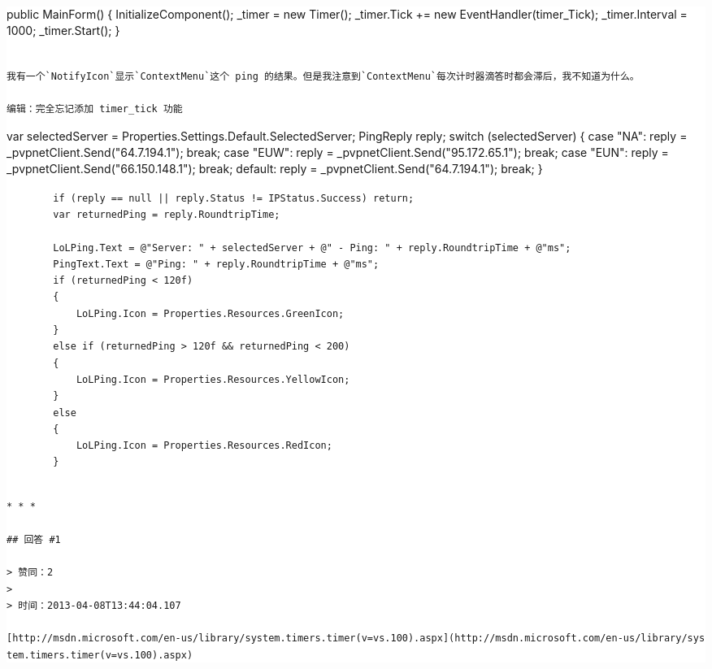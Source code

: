```
```
public MainForm()
{
    InitializeComponent();
    _timer = new Timer();
    _timer.Tick += new EventHandler(timer_Tick);
    _timer.Interval = 1000;
    _timer.Start();
} 
```

我有一个`NotifyIcon`显示`ContextMenu`这个 ping 的结果。但是我注意到`ContextMenu`每次计时器滴答时都会滞后，我不知道为什么。

编辑：完全忘记添加 timer_tick 功能

```
 var selectedServer = Properties.Settings.Default.SelectedServer;
            PingReply reply;
            switch (selectedServer)
            {
                case "NA":
                    reply = _pvpnetClient.Send("64.7.194.1");
                    break;
                case "EUW":
                    reply = _pvpnetClient.Send("95.172.65.1");
                    break;
                case "EUN":
                    reply = _pvpnetClient.Send("66.150.148.1");
                    break;
                default:
                    reply = _pvpnetClient.Send("64.7.194.1");
                    break;
            }

            if (reply == null || reply.Status != IPStatus.Success) return;
            var returnedPing = reply.RoundtripTime;

            LoLPing.Text = @"Server: " + selectedServer + @" - Ping: " + reply.RoundtripTime + @"ms";
            PingText.Text = @"Ping: " + reply.RoundtripTime + @"ms";
            if (returnedPing < 120f)
            {
                LoLPing.Icon = Properties.Resources.GreenIcon;
            }
            else if (returnedPing > 120f && returnedPing < 200)
            {
                LoLPing.Icon = Properties.Resources.YellowIcon;
            }
            else
            {
                LoLPing.Icon = Properties.Resources.RedIcon;
            } 
```

* * *

## 回答 #1

> 赞同：2
> 
> 时间：2013-04-08T13:44:04.107

[http://msdn.microsoft.com/en-us/library/system.timers.timer(v=vs.100).aspx](http://msdn.microsoft.com/en-us/library/system.timers.timer(v=vs.100).aspx)

```